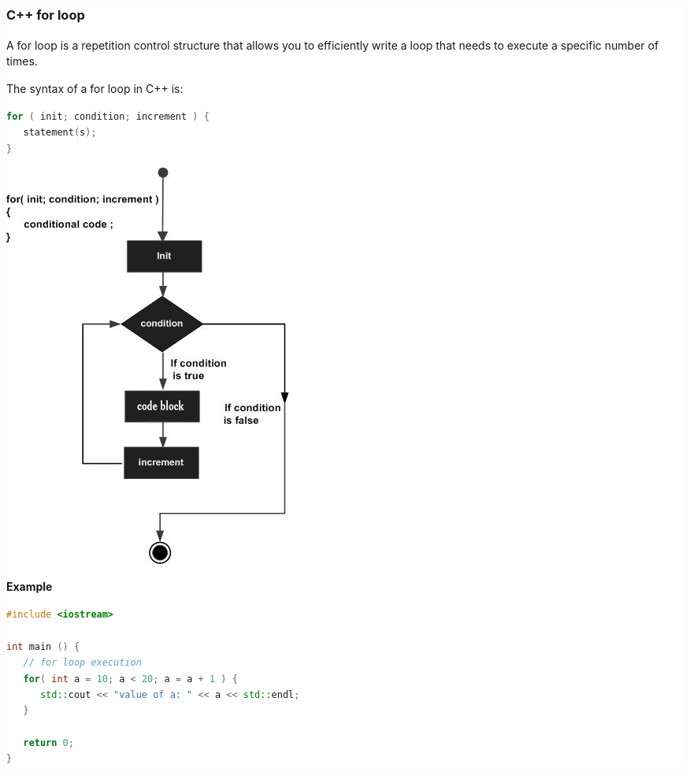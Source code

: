 ### C++ for loop

A for loop is a repetition control structure that allows you to efficiently write a loop that needs to execute a specific number of times.

The syntax of a for loop in C++ is: 

```C++
for ( init; condition; increment ) {
   statement(s);
}
```

![For loop](images/cpp_for_loop.jpg)

**Example**

```C++
#include <iostream>
 
int main () {
   // for loop execution
   for( int a = 10; a < 20; a = a + 1 ) {
      std::cout << "value of a: " << a << std::endl;
   }
 
   return 0;
}
```

